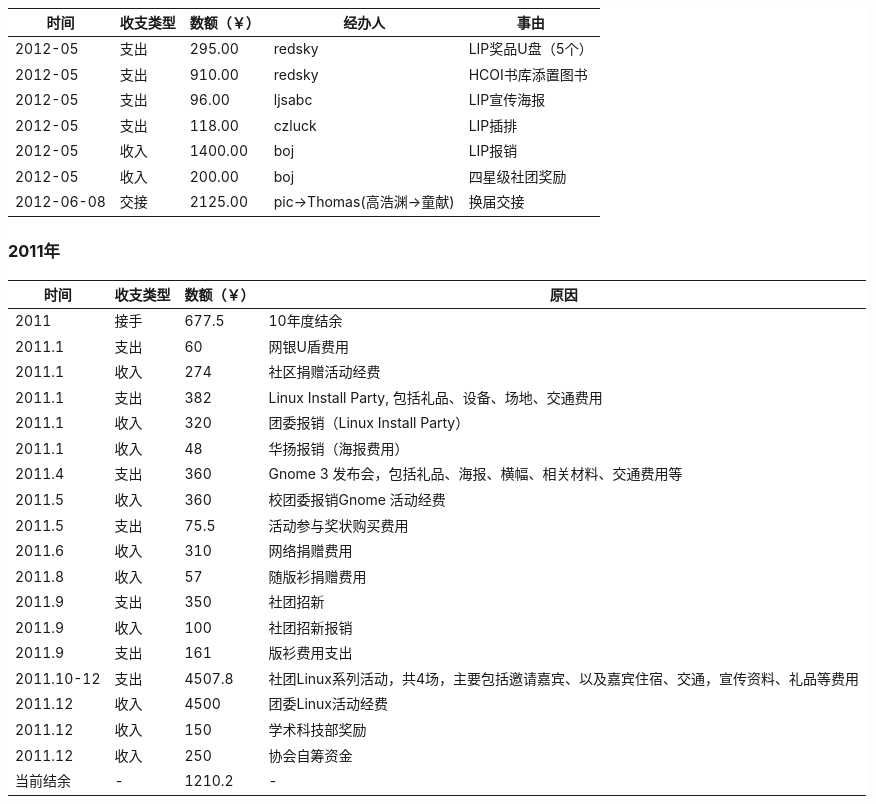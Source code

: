 | 时间       | 收支类型 | 数额（￥） | 经办人                 | 事由          |
|------------|--------|---------|-----------------------|---------------|
| 2012-05    | 支出   | 295.00  | redsky                | LIP奖品U盘（5个） |
| 2012-05    | 支出   | 910.00  | redsky                | HCOI书库添置图书 |
| 2012-05    | 支出   | 96.00   | ljsabc                | LIP宣传海报    |
| 2012-05    | 支出   | 118.00  | czluck                | LIP插排       |
| 2012-05    | 收入   | 1400.00 | boj                   | LIP报销       |
| 2012-05    | 收入   | 200.00  | boj                   | 四星级社团奖励  |
| 2012-06-08 | 交接   | 2125.00 | pic→Thomas(高浩渊→童献) | 换届交接       |

  

### 2011年

| 时间       | 收支类型 | 数额（￥） | 原因                                                                |
|------------|--------|--------|---------------------------------------------------------------------|
| 2011       | 接手   | 677.5  | 10年度结余                                                           |
| 2011.1     | 支出   | 60     | 网银U盾费用                                                          |
| 2011.1     | 收入   | 274    | 社区捐赠活动经费                                                      |
| 2011.1     | 支出   | 382    | Linux Install Party, 包括礼品、设备、场地、交通费用                        |
| 2011.1     | 收入   | 320    | 团委报销（Linux Install Party）                                        |
| 2011.1     | 收入   | 48     | 华扬报销（海报费用）                                                    |
| 2011.4     | 支出   | 360    | Gnome 3 发布会，包括礼品、海报、横幅、相关材料、交通费用等                     |
| 2011.5     | 收入   | 360    | 校团委报销Gnome 活动经费                                               |
| 2011.5     | 支出   | 75.5   | 活动参与奖状购买费用                                                   |
| 2011.6     | 收入   | 310    | 网络捐赠费用                                                          |
| 2011.8     | 收入   | 57     | 随版衫捐赠费用                                                        |
| 2011.9     | 支出   | 350    | 社团招新                                                             |
| 2011.9     | 收入   | 100    | 社团招新报销                                                          |
| 2011.9     | 支出   | 161    | 版衫费用支出                                                          |
| 2011.10-12 | 支出   | 4507.8 | 社团Linux系列活动，共4场，主要包括邀请嘉宾、以及嘉宾住宿、交通，宣传资料、礼品等费用 |
| 2011.12    | 收入   | 4500   | 团委Linux活动经费                                                     |
| 2011.12    | 收入   | 150    | 学术科技部奖励                                                        |
| 2011.12    | 收入   | 250    | 协会自筹资金                                                          |
| 当前结余    | -      | 1210.2 | -                                                                   |
